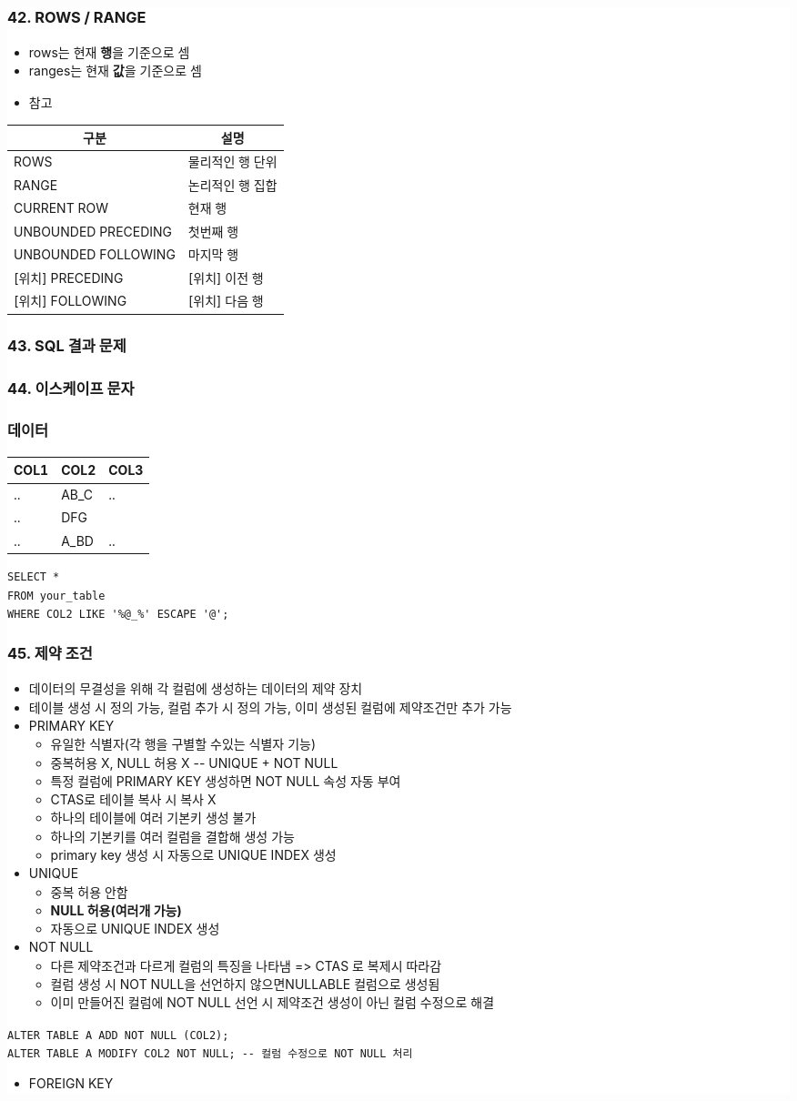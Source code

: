 ### 42. ROWS / RANGE
- rows는 현재 **행**을 기준으로 셈
- ranges는 현재 **값**을 기준으로 셈

* 참고 

| **구분**              | **설명**    |
| ------------------- | --------- |
| ROWS                | 물리적인 행 단위 |
| RANGE               | 논리적인 행 집합 |
| CURRENT ROW         | 현재 행      |
| UNBOUNDED PRECEDING | 첫번째 행     |
| UNBOUNDED FOLLOWING | 마지막 행     |
| [위치] PRECEDING      | [위치] 이전 행 |
| [위치] FOLLOWING      | [위치] 다음 행 |

### 43. SQL 결과 문제


### 44. 이스케이프 문자
### 데이터

|COL1|COL2|COL3|
|---|---|---|
|..|AB_C|..|
|..|DFG||
|..|A_BD|..|
```
SELECT *
FROM your_table
WHERE COL2 LIKE '%@_%' ESCAPE '@';
```

### 45. 제약 조건
- 데이터의 무결성을 위해 각 컬럼에 생성하는 데이터의 제약 장치
- 테이블 생성 시 정의 가능, 컬럼 추가 시 정의 가능, 이미 생성된 컬럼에 제약조건만 추가 가능
- PRIMARY KEY
	- 유일한 식별자(각 행을 구별할 수있는 식별자 기능)
	- 중복허용 X, NULL 허용 X  -- UNIQUE + NOT NULL
	- 특정 컬럼에 PRIMARY KEY 생성하면 NOT NULL 속성 자동 부여
	- CTAS로 테이블 복사 시 복사 X
	- 하나의 테이블에 여러 기본키 생성 불가
	- 하나의 기본키를 여러 컬럼을 결합해 생성 가능
	- primary key 생성 시 자동으로 UNIQUE INDEX 생성
- UNIQUE
	- 중복 허용 안함
	- **NULL 허용(여러개 가능)**
	- 자동으로 UNIQUE INDEX 생성
- NOT NULL
	- 다른 제약조건과 다르게 컬럼의 특징을 나타냄 => CTAS 로 복제시 따라감
	- 컬럼 생성 시 NOT NULL을 선언하지 않으면NULLABLE 컬럼으로 생성됨
	- 이미 만들어진 컬럼에 NOT NULL 선언 시 제약조건 생성이 아닌 컬럼 수정으로 해결
```
ALTER TABLE A ADD NOT NULL (COL2);
ALTER TABLE A MODIFY COL2 NOT NULL; -- 컬럼 수정으로 NOT NULL 처리
```
- FOREIGN KEY